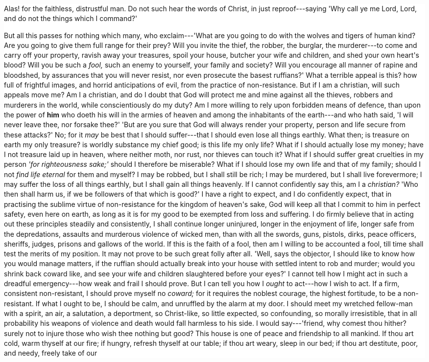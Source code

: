 Alas! for the faithless, distrustful man. Do not such hear the words of
Christ, in just reproof---saying 'Why call ye me Lord, Lord, and do not
the things which I command?'

But all this passes for nothing which many, who exclaim---'What are you
going to do with the wolves and tigers of human kind? Are you going to
give them full range for their prey? Will you invite the thief, the
robber, the burglar, the murderer---to come and carry off your property,
ravish away your treasures, spoil your house, butcher your wife and
children, and shed your own heart's blood? Will you be such a *fool,*
such an enemy to yourself, your family and society? Will you encourage
all manner of rapine and bloodshed, by assurances that you will never
resist, nor even prosecute the basest ruffians?' What a terrible appeal
is this? how full of frightful images, and horrid anticipations of evil,
from the practice of non-resistance. But if I am a christian, will such
appeals move me? Am I a christian, and do I doubt that God will protect
me and mine against all the thieves, robbers and murderers in the world,
while conscientiously do my duty? Am I more willing to rely upon
forbidden means of defence, than upon the power of **him** who doeth his
will in the armies of heaven and among the inhabitants of the
earth---and who hath said, 'I will never leave thee, nor forsake thee?'
'But are you sure that God will always render your property, person and
life secure from these attacks?' No; for it *may* be best that I should
suffer---that I should even lose all things earthly. What then; is
treasure on earth my only treasure? is worldly substance my chief good;
is this life my only life? What if I should actually lose my money; have
I not treasure laid up in heaven, where neither moth, nor rust, nor
thieves can touch it? What if I should suffer great cruelties in my
person *'for righteousness sake;'* should I therefore be miserable? What
if I should lose my own life and that of my family; should I not *find
life eternal* for them and myself? I may be robbed, but I shall still be
rich; I may be murdered, but I shall live forevermore; I may suffer the
loss of all things earthly, but I shall gain all things heavenly. If I
cannot confidently say this, am I a *christian?* 'Who then shall harm
us, if we be followers of that which is good?' I have a right to expect,
and I do confidently expect, that in practising the sublime virtue of
non-resistance for the kingdom of heaven's sake, God will keep all that
I commit to him in perfect safety, even here on earth, as long as it is
for my good to be exempted from loss and suffering. I do firmly believe
that in acting out these principles steadily and consistently, I shall
continue longer uninjured, longer in the enjoyment of life, longer safe
from the depredations, assaults and murderous violence of wicked men,
than with all the swords, guns, pistols, dirks, peace officers,
sheriffs, judges, prisons and gallows of the world. If this is the faith
of a fool, then am I willing to be accounted a fool, till time shall
test the merits of my position. It may not prove to be such great folly
after all. 'Well, says the objector, I should like to know how you would
manage matters, if the ruffian should actually break into your house
with settled intent to rob and murder; would you shrink back coward
like, and see your wife and children slaughtered before your eyes?' I
cannot tell how I might act in such a dreadful emergency---how weak and
frail I should prove. But I can tell you how I *ought* to act---how I
wish to act. If a firm, consistent non-resistant, I should prove myself
no *coward;* for it requires the noblest courage, the highest fortitude,
to be a non-resistant. If what I ought to be, I should be calm, and
unruffled by the alarm at my door. I should meet my wretched fellow-man
with a spirit, an air, a salutation, a deportment, so Christ-like, so
little expected, so confounding, so morally irresistible, that in all
probability his weapons of violence and death would fall harmless to his
side. I would say---'friend, why comest thou hither? surely not to
injure those who wish thee nothing but good? This house is one of peace
and friendship to all mankind. If thou art cold, warm thyself at our
fire; if hungry, refresh thyself at our table; if thou art weary, sleep
in our bed; if thou art destitute, poor, and needy, freely take of our